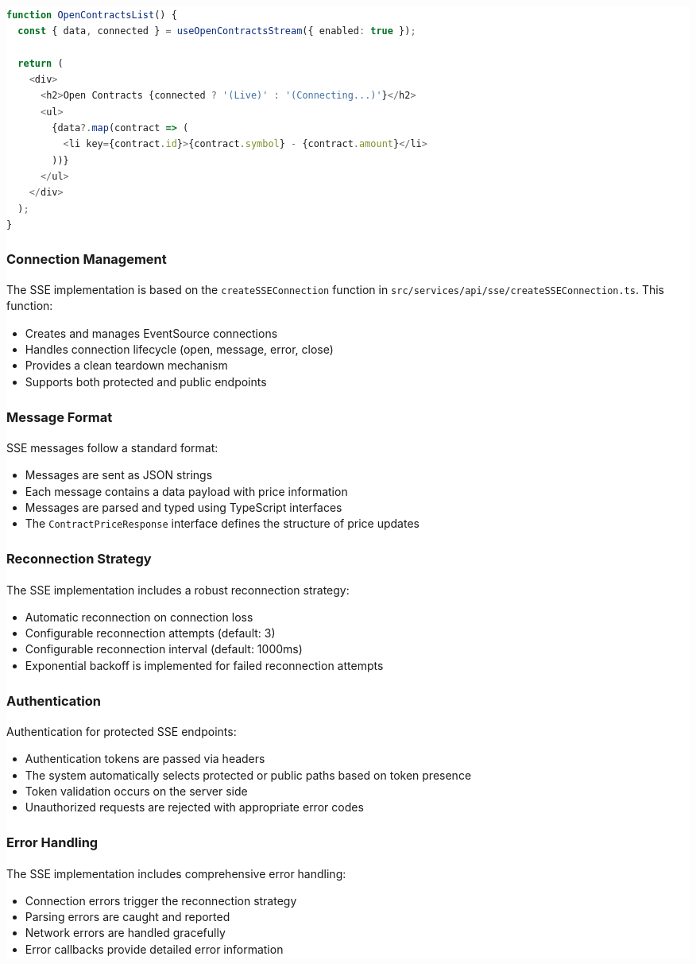 ```typescript
function OpenContractsList() {
  const { data, connected } = useOpenContractsStream({ enabled: true });
  
  return (
    <div>
      <h2>Open Contracts {connected ? '(Live)' : '(Connecting...)'}</h2>
      <ul>
        {data?.map(contract => (
          <li key={contract.id}>{contract.symbol} - {contract.amount}</li>
        ))}
      </ul>
    </div>
  );
}
```

### Connection Management
The SSE implementation is based on the `createSSEConnection` function in `src/services/api/sse/createSSEConnection.ts`. This function:
- Creates and manages EventSource connections
- Handles connection lifecycle (open, message, error, close)
- Provides a clean teardown mechanism
- Supports both protected and public endpoints

### Message Format
SSE messages follow a standard format:
- Messages are sent as JSON strings
- Each message contains a data payload with price information
- Messages are parsed and typed using TypeScript interfaces
- The `ContractPriceResponse` interface defines the structure of price updates

### Reconnection Strategy
The SSE implementation includes a robust reconnection strategy:
- Automatic reconnection on connection loss
- Configurable reconnection attempts (default: 3)
- Configurable reconnection interval (default: 1000ms)
- Exponential backoff is implemented for failed reconnection attempts

### Authentication
Authentication for protected SSE endpoints:
- Authentication tokens are passed via headers
- The system automatically selects protected or public paths based on token presence
- Token validation occurs on the server side
- Unauthorized requests are rejected with appropriate error codes

### Error Handling
The SSE implementation includes comprehensive error handling:
- Connection errors trigger the reconnection strategy
- Parsing errors are caught and reported
- Network errors are handled gracefully
- Error callbacks provide detailed error information
